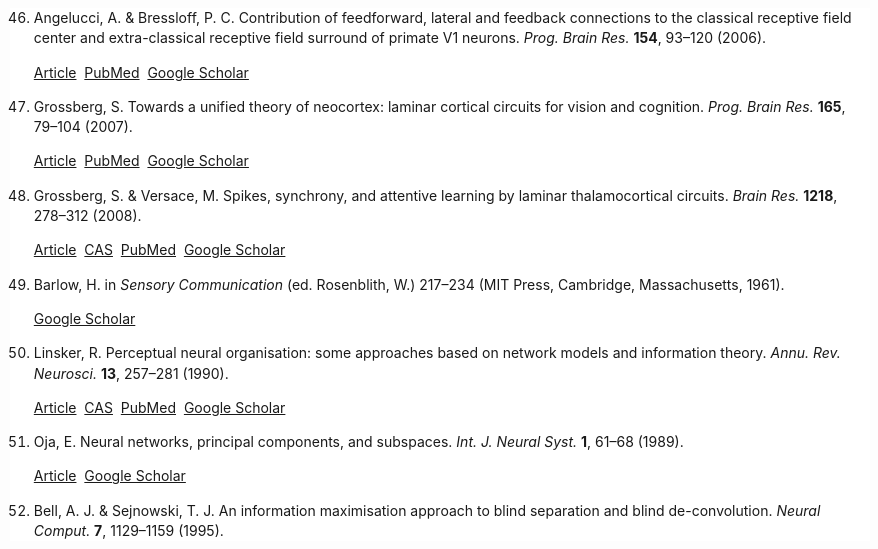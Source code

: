 46. Angelucci, A. & Bressloff, P. C. Contribution of feedforward, lateral and feedback connections to the classical receptive field center and extra-classical receptive field surround of primate V1 neurons. _Prog. Brain Res._ **154**, 93–120 (2006).
    
    [Article](https://doi.org/10.1016%2FS0079-6123%2806%2954005-1)  [PubMed](http://www.ncbi.nlm.nih.gov/entrez/query.fcgi?cmd=Retrieve&db=PubMed&dopt=Abstract&list_uids=17010705)  [Google Scholar](http://scholar.google.com/scholar_lookup?&title=Contribution%20of%20feedforward%2C%20lateral%20and%20feedback%20connections%20to%20the%20classical%20receptive%20field%20center%20and%20extra-classical%20receptive%20field%20surround%20of%20primate%20V1%20neurons&journal=Prog.%20Brain%20Res.&doi=10.1016%2FS0079-6123%2806%2954005-1&volume=154&pages=93-120&publication_year=2006&author=Angelucci%2CA&author=Bressloff%2CPC) 
    
47. Grossberg, S. Towards a unified theory of neocortex: laminar cortical circuits for vision and cognition. _Prog. Brain Res._ **165**, 79–104 (2007).
    
    [Article](https://doi.org/10.1016%2FS0079-6123%2806%2965006-1)  [PubMed](http://www.ncbi.nlm.nih.gov/entrez/query.fcgi?cmd=Retrieve&db=PubMed&dopt=Abstract&list_uids=17925241)  [Google Scholar](http://scholar.google.com/scholar_lookup?&title=Towards%20a%20unified%20theory%20of%20neocortex%3A%20laminar%20cortical%20circuits%20for%20vision%20and%20cognition&journal=Prog.%20Brain%20Res.&doi=10.1016%2FS0079-6123%2806%2965006-1&volume=165&pages=79-104&publication_year=2007&author=Grossberg%2CS) 
    
48. Grossberg, S. & Versace, M. Spikes, synchrony, and attentive learning by laminar thalamocortical circuits. _Brain Res._ **1218**, 278–312 (2008).
    
    [Article](https://doi.org/10.1016%2Fj.brainres.2008.04.024)  [CAS](/articles/cas-redirect/1:CAS:528:DC%2BD1cXnsFGitrg%3D)  [PubMed](http://www.ncbi.nlm.nih.gov/entrez/query.fcgi?cmd=Retrieve&db=PubMed&dopt=Abstract&list_uids=18533136)  [Google Scholar](http://scholar.google.com/scholar_lookup?&title=Spikes%2C%20synchrony%2C%20and%20attentive%20learning%20by%20laminar%20thalamocortical%20circuits&journal=Brain%20Res.&doi=10.1016%2Fj.brainres.2008.04.024&volume=1218&pages=278-312&publication_year=2008&author=Grossberg%2CS&author=Versace%2CM) 
    
49. Barlow, H. in _Sensory Communication_ (ed. Rosenblith, W.) 217–234 (MIT Press, Cambridge, Massachusetts, 1961).
    
    [Google Scholar](http://scholar.google.com/scholar_lookup?&title=Sensory%20Communication&pages=217-234&publication_year=1961&author=Barlow%2CH) 
    
50. Linsker, R. Perceptual neural organisation: some approaches based on network models and information theory. _Annu. Rev. Neurosci._ **13**, 257–281 (1990).
    
    [Article](https://doi.org/10.1146%2Fannurev.ne.13.030190.001353)  [CAS](/articles/cas-redirect/1:STN:280:DyaK3c3isFKisw%3D%3D)  [PubMed](http://www.ncbi.nlm.nih.gov/entrez/query.fcgi?cmd=Retrieve&db=PubMed&dopt=Abstract&list_uids=2183677)  [Google Scholar](http://scholar.google.com/scholar_lookup?&title=Perceptual%20neural%20organisation%3A%20some%20approaches%20based%20on%20network%20models%20and%20information%20theory&journal=Annu.%20Rev.%20Neurosci.&doi=10.1146%2Fannurev.ne.13.030190.001353&volume=13&pages=257-281&publication_year=1990&author=Linsker%2CR) 
    
51. Oja, E. Neural networks, principal components, and subspaces. _Int. J. Neural Syst._ **1**, 61–68 (1989).
    
    [Article](https://doi.org/10.1142%2FS0129065789000475)  [Google Scholar](http://scholar.google.com/scholar_lookup?&title=Neural%20networks%2C%20principal%20components%2C%20and%20subspaces&journal=Int.%20J.%20Neural%20Syst.&doi=10.1142%2FS0129065789000475&volume=1&pages=61-68&publication_year=1989&author=Oja%2CE) 
    
52. Bell, A. J. & Sejnowski, T. J. An information maximisation approach to blind separation and blind de-convolution. _Neural Comput._ **7**, 1129–1159 (1995).
    